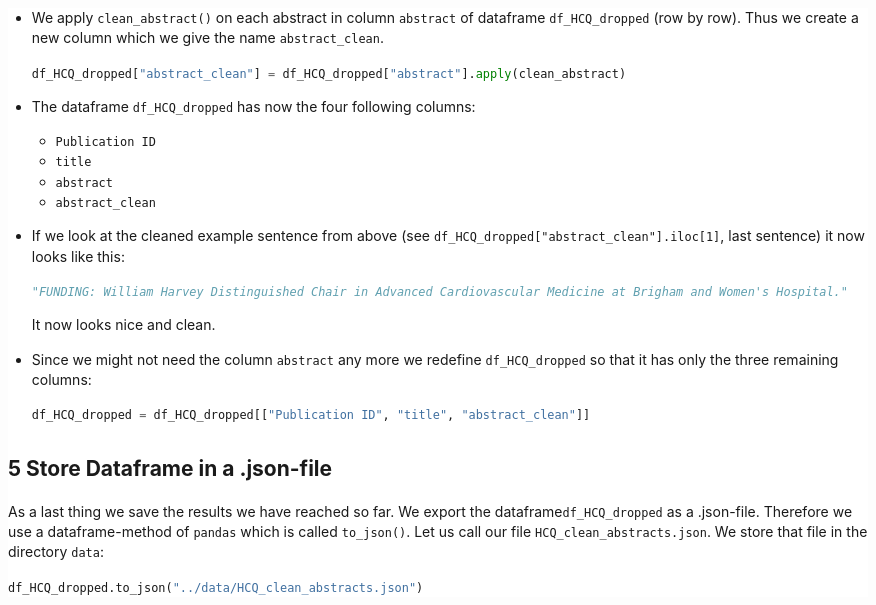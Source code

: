   

* We apply  `clean_abstract()`  on each abstract in  column `abstract` of dataframe `df_HCQ_dropped` (row by row). Thus we create a new column which we give the name `abstract_clean`.

  ```python
  df_HCQ_dropped["abstract_clean"] = df_HCQ_dropped["abstract"].apply(clean_abstract)
  ```

* The dataframe `df_HCQ_dropped` has now the four following columns:

  - `Publication ID`
  - `title`
  - `abstract`
  - `abstract_clean`

* If we look at the cleaned example sentence from above (see `df_HCQ_dropped["abstract_clean"].iloc[1]`, last sentence) it now looks like this:

  ```python
  "FUNDING: William Harvey Distinguished Chair in Advanced Cardiovascular Medicine at Brigham and Women's Hospital."
  ```

  It now looks nice and clean.

* Since we might not need the column `abstract` any more we redefine `df_HCQ_dropped` so that it has only the three remaining columns:

  ```python
  df_HCQ_dropped = df_HCQ_dropped[["Publication ID", "title", "abstract_clean"]]
  ```



## 5 Store Dataframe in a .json-file

As a last thing we save the results we have reached so far.  We export the dataframe`df_HCQ_dropped` as a .json-file. Therefore we use a dataframe-method of `pandas` which is called `to_json()`. Let us call our file `HCQ_clean_abstracts.json`.  We store that file in the directory `data`:

```python
df_HCQ_dropped.to_json("../data/HCQ_clean_abstracts.json")
```





[^1]: If I mention a Python entity, e. g. certain objects or functions, for the first time in a markdown file I will mark it this way: **`PythonEntity`**.